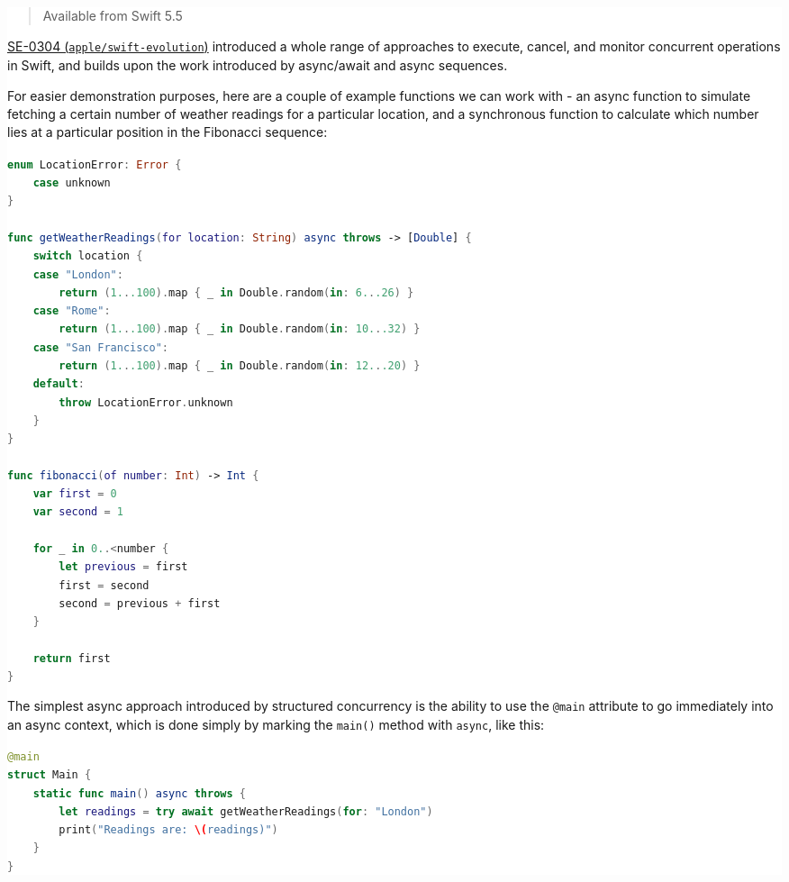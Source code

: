 > Available from Swift 5.5

[SE-0304 (<FontIcon icon="iconfont icon-github"/>`apple/swift-evolution`)](https://github.com/apple/swift-evolution/blob/main/proposals/0304-structured-concurrency.md) introduced a whole range of approaches to execute, cancel, and monitor concurrent operations in Swift, and builds upon the work introduced by async/await and async sequences.

For easier demonstration purposes, here are a couple of example functions we can work with - an async function to simulate fetching a certain number of weather readings for a particular location, and a synchronous function to calculate which number lies at a particular position in the Fibonacci sequence:

```swift
enum LocationError: Error {
    case unknown
}

func getWeatherReadings(for location: String) async throws -> [Double] {
    switch location {
    case "London":
        return (1...100).map { _ in Double.random(in: 6...26) }
    case "Rome":
        return (1...100).map { _ in Double.random(in: 10...32) }
    case "San Francisco":
        return (1...100).map { _ in Double.random(in: 12...20) }
    default:
        throw LocationError.unknown
    }
}

func fibonacci(of number: Int) -> Int {
    var first = 0
    var second = 1

    for _ in 0..<number {
        let previous = first
        first = second
        second = previous + first
    }

    return first
}
```

The simplest async approach introduced by structured concurrency is the ability to use the `@main` attribute to go immediately into an async context, which is done simply by marking the `main()` method with `async`, like this:

```swift
@main
struct Main {
    static func main() async throws {
        let readings = try await getWeatherReadings(for: "London")
        print("Readings are: \(readings)")
    }
}
```
